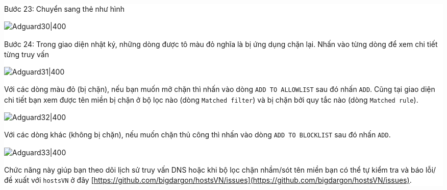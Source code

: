 Bước 23: Chuyển sang thẻ như hình

![Adguard30|400](https://raw.githubusercontent.com/bigdargon/hostsVN-html/master/wiki/AdguardFreeV4/img_Adguard_v4_B23.jpg)

Bước 24: Trong giao diện nhật ký, những dòng được tô màu đỏ nghĩa là bị ứng dụng chặn lại. Nhấn vào từng dòng để xem chi tiết từng truy vấn

![Adguard31|400](https://raw.githubusercontent.com/bigdargon/hostsVN-html/master/wiki/AdguardFreeV4/img_Adguard_v4_B24.jpg)

Với các dòng màu đỏ (bị chặn), nếu bạn muốn mở chặn thì nhấn vào dòng `ADD TO ALLOWLIST` sau đó nhấn `ADD`. Cũng tại giao diện chi tiết bạn xem được tên miền bị chặn ở bộ lọc nào (dòng `Matched filter`) và bị chặn bởi quy tắc nào (dòng `Matched rule`).

![Adguard32|400](https://raw.githubusercontent.com/bigdargon/hostsVN-html/master/wiki/AdguardFreeV4/img_Adguard_v4_B24-1.jpg)

Với các dòng khác (không bị chặn), nếu muốn chặn thủ công thì nhấn vào dòng `ADD TO BLOCKLIST` sau đó nhấn `ADD`.

![Adguard33|400](https://raw.githubusercontent.com/bigdargon/hostsVN-html/master/wiki/AdguardFreeV4/img_Adguard_v4_B24-2.jpg)

Chức năng này giúp bạn theo dõi lịch sử truy vấn DNS hoặc khi bộ lọc chặn nhầm/sót tên miền bạn có thể tự kiểm tra và báo lỗi/đề xuất với `hostsVN` ở đây [https://github.com/bigdargon/hostsVN/issues](https://github.com/bigdargon/hostsVN/issues).